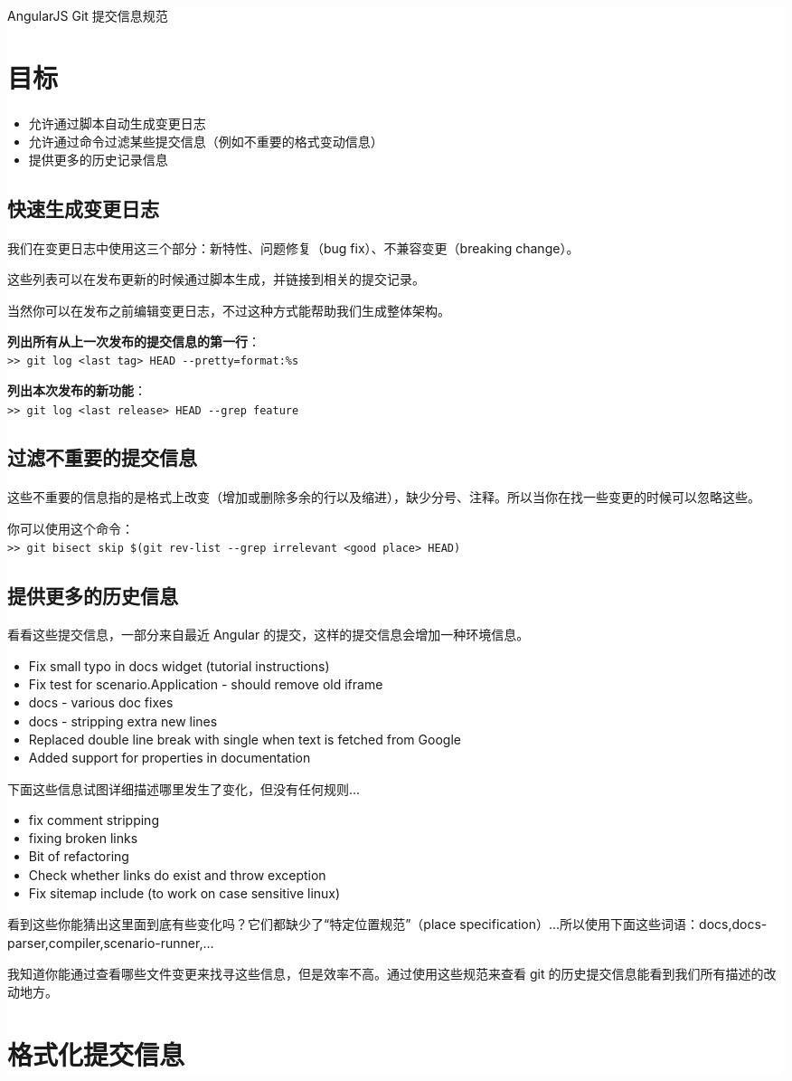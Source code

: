 AngularJS Git 提交信息规范
# 目标
- 允许通过脚本自动生成变更日志
- 允许通过命令过滤某些提交信息（例如不重要的格式变动信息）
- 提供更多的历史记录信息

## 快速生成变更日志
我们在变更日志中使用这三个部分：新特性、问题修复（bug fix）、不兼容变更（breaking change）。  

这些列表可以在发布更新的时候通过脚本生成，并链接到相关的提交记录。  

当然你可以在发布之前编辑变更日志，不过这种方式能帮助我们生成整体架构。

**列出所有从上一次发布的提交信息的第一行**：  
`>> git log <last tag> HEAD --pretty=format:%s`

**列出本次发布的新功能**：  
`>> git log <last release> HEAD --grep feature`

## 过滤不重要的提交信息

这些不重要的信息指的是格式上改变（增加或删除多余的行以及缩进），缺少分号、注释。所以当你在找一些变更的时候可以忽略这些。

你可以使用这个命令：  
`>> git bisect skip $(git rev-list --grep irrelevant <good place> HEAD)`

## 提供更多的历史信息

看看这些提交信息，一部分来自最近 Angular 的提交，这样的提交信息会增加一种环境信息。

- Fix small typo in docs widget (tutorial instructions)
- Fix test for scenario.Application - should remove old iframe
- docs - various doc fixes
- docs - stripping extra new lines
- Replaced double line break with single when text is fetched from Google
- Added support for properties in documentation

下面这些信息试图详细描述哪里发生了变化，但没有任何规则...

- fix comment stripping
- fixing broken links
- Bit of refactoring
- Check whether links do exist and throw exception
- Fix sitemap include (to work on case sensitive linux)

看到这些你能猜出这里面到底有些变化吗？它们都缺少了“特定位置规范”（place specification）...所以使用下面这些词语：docs,docs-parser,compiler,scenario-runner,...

我知道你能通过查看哪些文件变更来找寻这些信息，但是效率不高。通过使用这些规范来查看 git 的历史提交信息能看到我们所有描述的改动地方。

# 格式化提交信息
